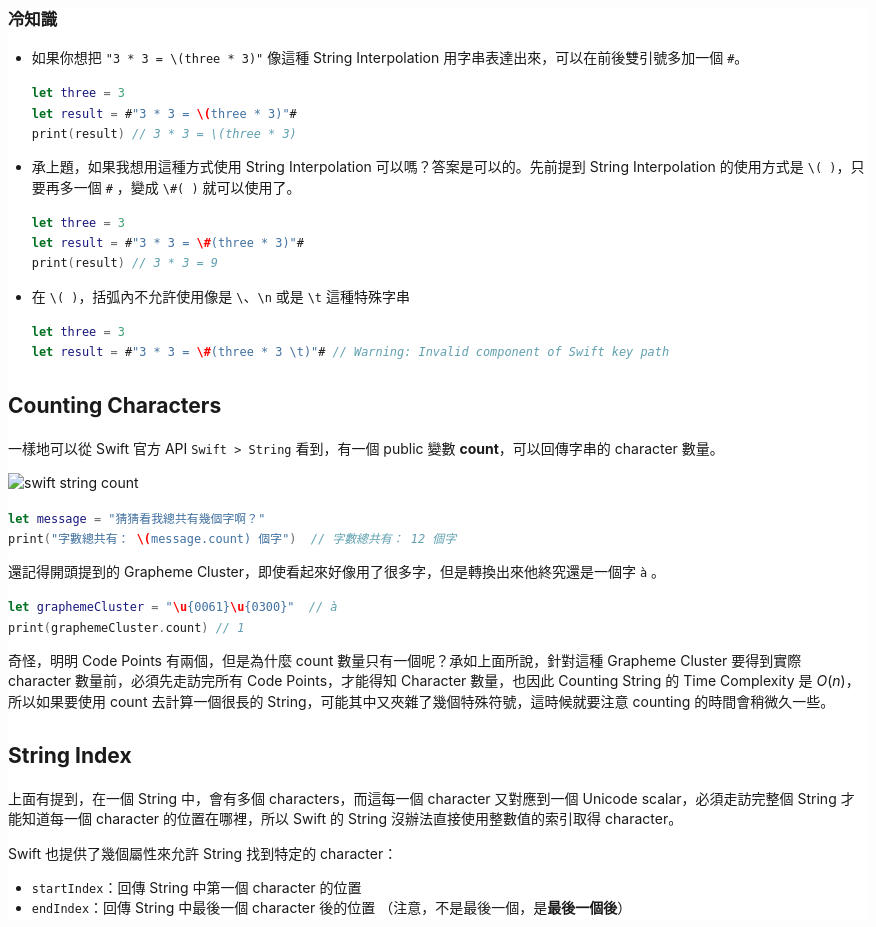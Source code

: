 ### 冷知識

- 如果你想把 `"3 * 3 = \(three * 3)"` 像這種 String Interpolation 用字串表達出來，可以在前後雙引號多加一個 `#`。

    ```swift
    let three = 3
    let result = #"3 * 3 = \(three * 3)"#
    print(result) // 3 * 3 = \(three * 3)
    ```

- 承上題，如果我想用這種方式使用 String Interpolation 可以嗎？答案是可以的。先前提到 String Interpolation 的使用方式是 `\( )`，只要再多一個 `#` ，變成 `\#( )` 就可以使用了。

    ```swift
    let three = 3
    let result = #"3 * 3 = \#(three * 3)"#
    print(result) // 3 * 3 = 9
    ```

- 在 `\( )`，括弧內不允許使用像是 `\`、`\n` 或是 `\t` 這種特殊字串

    ```swift
    let three = 3
    let result = #"3 * 3 = \#(three * 3 \t)"# // Warning: Invalid component of Swift key path
    ```

## Counting Characters

一樣地可以從 Swift 官方 API  `Swift > String` 看到，有一個 public 變數 **count**，可以回傳字串的 character 數量。

![swift string count](@assets/20200822/Swift_string_count.png "Swift property: count")

```swift
let message = "猜猜看我總共有幾個字啊？"
print("字數總共有： \(message.count) 個字")  // 字數總共有： 12 個字
```

還記得開頭提到的 Grapheme Cluster，即使看起來好像用了很多字，但是轉換出來他終究還是一個字 `à` 。

```swift
let graphemeCluster = "\u{0061}\u{0300}"  // à
print(graphemeCluster.count) // 1
```

奇怪，明明 Code Points 有兩個，但是為什麼 count 數量只有一個呢？承如上面所說，針對這種 Grapheme Cluster 要得到實際 character 數量前，必須先走訪完所有 Code Points，才能得知 Character 數量，也因此 Counting String 的 Time Complexity 是 $O(n)$，所以如果要使用 count 去計算一個很長的 String，可能其中又夾雜了幾個特殊符號，這時候就要注意 counting 的時間會稍微久一些。

## String Index

上面有提到，在一個 String 中，會有多個 characters，而這每一個 character 又對應到一個 Unicode scalar，必須走訪完整個 String 才能知道每一個 character 的位置在哪裡，所以 Swift 的 String 沒辦法直接使用整數值的索引取得 character。

Swift 也提供了幾個屬性來允許 String 找到特定的 character：

- `startIndex`：回傳 String 中第一個 character 的位置
- `endIndex`：回傳 String 中最後一個 character 後的位置 （注意，不是最後一個，是**最後一個後**）
